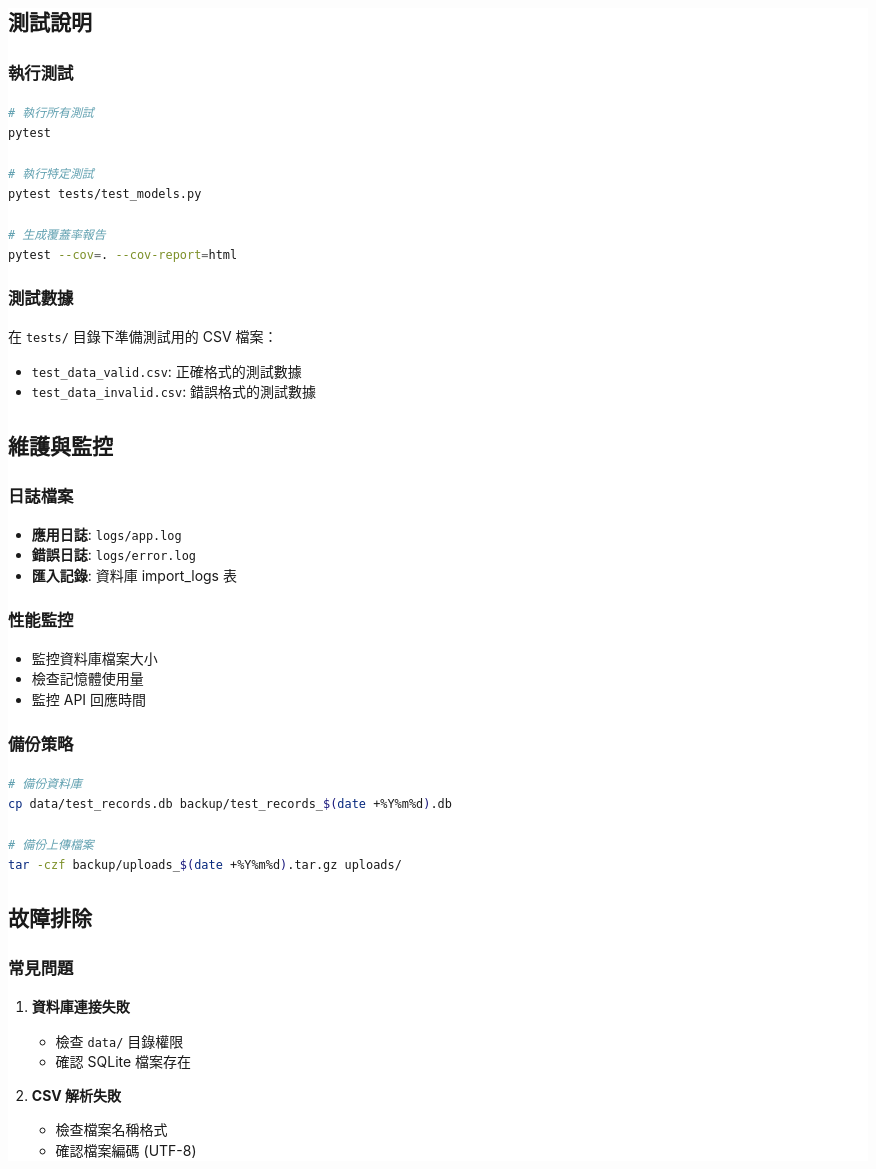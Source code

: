 ## 測試說明

### 執行測試
```bash
# 執行所有測試
pytest

# 執行特定測試
pytest tests/test_models.py

# 生成覆蓋率報告
pytest --cov=. --cov-report=html
```

### 測試數據
在 `tests/` 目錄下準備測試用的 CSV 檔案：
- `test_data_valid.csv`: 正確格式的測試數據
- `test_data_invalid.csv`: 錯誤格式的測試數據

## 維護與監控

### 日誌檔案
- **應用日誌**: `logs/app.log`
- **錯誤日誌**: `logs/error.log`
- **匯入記錄**: 資料庫 import_logs 表

### 性能監控
- 監控資料庫檔案大小
- 檢查記憶體使用量
- 監控 API 回應時間

### 備份策略
```bash
# 備份資料庫
cp data/test_records.db backup/test_records_$(date +%Y%m%d).db

# 備份上傳檔案
tar -czf backup/uploads_$(date +%Y%m%d).tar.gz uploads/
```

## 故障排除

### 常見問題

1. **資料庫連接失敗**
   - 檢查 `data/` 目錄權限
   - 確認 SQLite 檔案存在

2. **CSV 解析失敗**
   - 檢查檔案名稱格式
   - 確認檔案編碼 (UTF-8)
